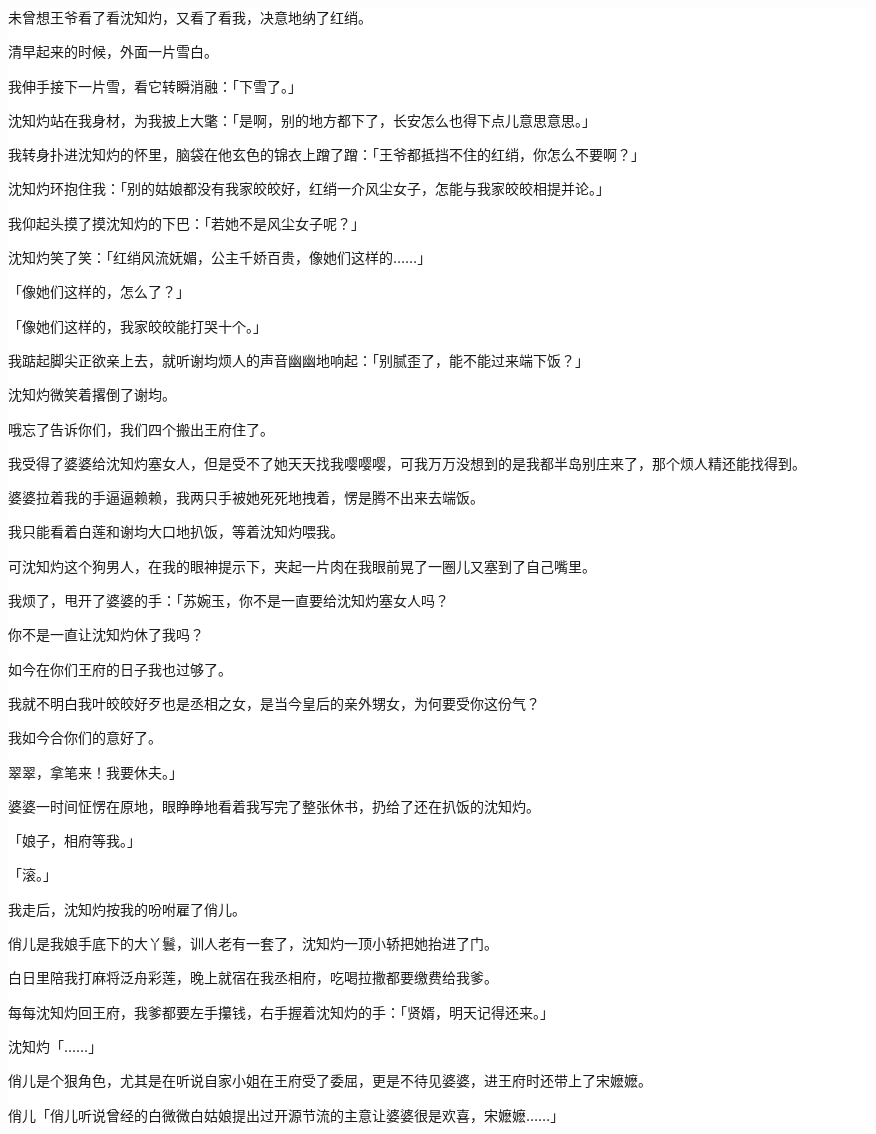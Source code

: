 未曾想王爷看了看沈知灼，又看了看我，决意地纳了红绡。

清早起来的时候，外面一片雪白。

我伸手接下一片雪，看它转瞬消融：「下雪了。」

沈知灼站在我身材，为我披上大氅：「是啊，别的地方都下了，长安怎么也得下点儿意思意思。」

我转身扑进沈知灼的怀里，脑袋在他玄色的锦衣上蹭了蹭：「王爷都抵挡不住的红绡，你怎么不要啊？」

沈知灼环抱住我：「别的姑娘都没有我家皎皎好，红绡一介风尘女子，怎能与我家皎皎相提并论。」

我仰起头摸了摸沈知灼的下巴：「若她不是风尘女子呢？」

沈知灼笑了笑：「红绡风流妩媚，公主千娇百贵，像她们这样的……」

「像她们这样的，怎么了？」

「像她们这样的，我家皎皎能打哭十个。」

我踮起脚尖正欲亲上去，就听谢均烦人的声音幽幽地响起：「别腻歪了，能不能过来端下饭？」

沈知灼微笑着撂倒了谢均。

哦忘了告诉你们，我们四个搬出王府住了。

我受得了婆婆给沈知灼塞女人，但是受不了她天天找我嘤嘤嘤，可我万万没想到的是我都半岛别庄来了，那个烦人精还能找得到。

婆婆拉着我的手逼逼赖赖，我两只手被她死死地拽着，愣是腾不出来去端饭。

我只能看着白莲和谢均大口地扒饭，等着沈知灼喂我。

可沈知灼这个狗男人，在我的眼神提示下，夹起一片肉在我眼前晃了一圈儿又塞到了自己嘴里。

我烦了，甩开了婆婆的手：「苏婉玉，你不是一直要给沈知灼塞女人吗？

你不是一直让沈知灼休了我吗？

如今在你们王府的日子我也过够了。

我就不明白我叶皎皎好歹也是丞相之女，是当今皇后的亲外甥女，为何要受你这份气？

我如今合你们的意好了。

翠翠，拿笔来！我要休夫。」

婆婆一时间怔愣在原地，眼睁睁地看着我写完了整张休书，扔给了还在扒饭的沈知灼。

「娘子，相府等我。」

「滚。」

我走后，沈知灼按我的吩咐雇了俏儿。

俏儿是我娘手底下的大丫鬟，训人老有一套了，沈知灼一顶小轿把她抬进了门。

白日里陪我打麻将泛舟彩莲，晚上就宿在我丞相府，吃喝拉撒都要缴费给我爹。

每每沈知灼回王府，我爹都要左手攥钱，右手握着沈知灼的手：「贤婿，明天记得还来。」

沈知灼「……」

俏儿是个狠角色，尤其是在听说自家小姐在王府受了委屈，更是不待见婆婆，进王府时还带上了宋嬷嬷。

俏儿「俏儿听说曾经的白微微白姑娘提出过开源节流的主意让婆婆很是欢喜，宋嬷嬷……」
